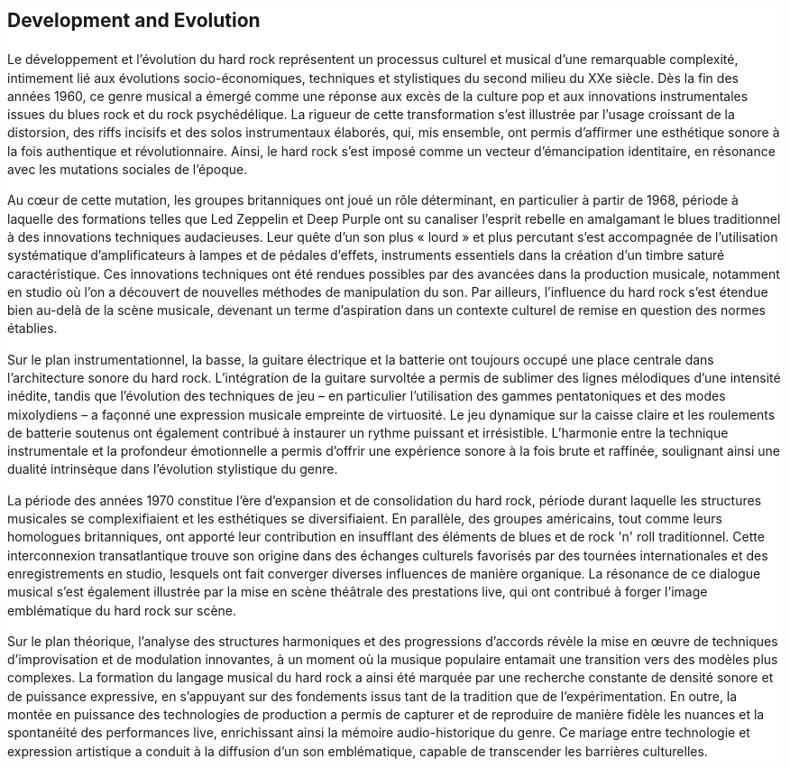 ## Development and Evolution

Le développement et l’évolution du hard rock représentent un processus culturel et musical d’une
remarquable complexité, intimement lié aux évolutions socio-économiques, techniques et stylistiques
du second milieu du XXe siècle. Dès la fin des années 1960, ce genre musical a émergé comme une
réponse aux excès de la culture pop et aux innovations instrumentales issues du blues rock et du
rock psychédélique. La rigueur de cette transformation s’est illustrée par l’usage croissant de la
distorsion, des riffs incisifs et des solos instrumentaux élaborés, qui, mis ensemble, ont permis
d’affirmer une esthétique sonore à la fois authentique et révolutionnaire. Ainsi, le hard rock s’est
imposé comme un vecteur d’émancipation identitaire, en résonance avec les mutations sociales de
l’époque.

Au cœur de cette mutation, les groupes britanniques ont joué un rôle déterminant, en particulier à
partir de 1968, période à laquelle des formations telles que Led Zeppelin et Deep Purple ont su
canaliser l’esprit rebelle en amalgamant le blues traditionnel à des innovations techniques
audacieuses. Leur quête d’un son plus « lourd » et plus percutant s’est accompagnée de l’utilisation
systématique d’amplificateurs à lampes et de pédales d’effets, instruments essentiels dans la
création d’un timbre saturé caractéristique. Ces innovations techniques ont été rendues possibles
par des avancées dans la production musicale, notamment en studio où l’on a découvert de nouvelles
méthodes de manipulation du son. Par ailleurs, l’influence du hard rock s’est étendue bien au-delà
de la scène musicale, devenant un terme d’aspiration dans un contexte culturel de remise en question
des normes établies.

Sur le plan instrumentationnel, la basse, la guitare électrique et la batterie ont toujours occupé
une place centrale dans l’architecture sonore du hard rock. L’intégration de la guitare survoltée a
permis de sublimer des lignes mélodiques d’une intensité inédite, tandis que l’évolution des
techniques de jeu – en particulier l’utilisation des gammes pentatoniques et des modes mixolydiens –
a façonné une expression musicale empreinte de virtuosité. Le jeu dynamique sur la caisse claire et
les roulements de batterie soutenus ont également contribué à instaurer un rythme puissant et
irrésistible. L’harmonie entre la technique instrumentale et la profondeur émotionnelle a permis
d’offrir une expérience sonore à la fois brute et raffinée, soulignant ainsi une dualité intrinsèque
dans l’évolution stylistique du genre.

La période des années 1970 constitue l’ère d’expansion et de consolidation du hard rock, période
durant laquelle les structures musicales se complexifiaient et les esthétiques se diversifiaient. En
parallèle, des groupes américains, tout comme leurs homologues britanniques, ont apporté leur
contribution en insufflant des éléments de blues et de rock 'n' roll traditionnel. Cette
interconnexion transatlantique trouve son origine dans des échanges culturels favorisés par des
tournées internationales et des enregistrements en studio, lesquels ont fait converger diverses
influences de manière organique. La résonance de ce dialogue musical s’est également illustrée par
la mise en scène théâtrale des prestations live, qui ont contribué à forger l’image emblématique du
hard rock sur scène.

Sur le plan théorique, l’analyse des structures harmoniques et des progressions d’accords révèle la
mise en œuvre de techniques d’improvisation et de modulation innovantes, à un moment où la musique
populaire entamait une transition vers des modèles plus complexes. La formation du langage musical
du hard rock a ainsi été marquée par une recherche constante de densité sonore et de puissance
expressive, en s’appuyant sur des fondements issus tant de la tradition que de l’expérimentation. En
outre, la montée en puissance des technologies de production a permis de capturer et de reproduire
de manière fidèle les nuances et la spontanéité des performances live, enrichissant ainsi la mémoire
audio-historique du genre. Ce mariage entre technologie et expression artistique a conduit à la
diffusion d’un son emblématique, capable de transcender les barrières culturelles.
